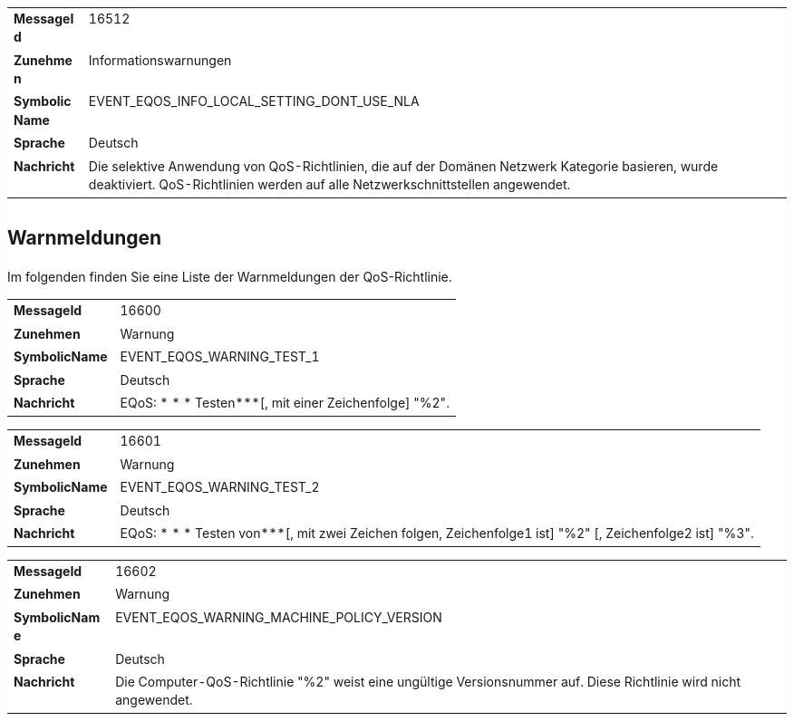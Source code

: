 |||  
|-|-|  
|**MessageId**|16512|  
|**Zunehmen**|Informationswarnungen|  
|**SymbolicName**|EVENT_EQOS_INFO_LOCAL_SETTING_DONT_USE_NLA|  
|**Sprache**|Deutsch|  
|**Nachricht**|Die selektive Anwendung von QoS-Richtlinien, die auf der Domänen Netzwerk Kategorie basieren, wurde deaktiviert. QoS-Richtlinien werden auf alle Netzwerkschnittstellen angewendet.|  
  
## <a name="warning-messages"></a>Warnmeldungen

Im folgenden finden Sie eine Liste der Warnmeldungen der QoS-Richtlinie.

|||  
|-|-|  
|**MessageId**|16600|  
|**Zunehmen**|Warnung|  
|**SymbolicName**|EVENT_EQOS_WARNING_TEST_1|  
|**Sprache**|Deutsch|  
|**Nachricht**|EQoS: * * * Testen\*\*\*[, mit einer Zeichenfolge] "%2".|  
  
|||  
|-|-|  
|**MessageId**|16601|  
|**Zunehmen**|Warnung|  
|**SymbolicName**|EVENT_EQOS_WARNING_TEST_2|  
|**Sprache**|Deutsch|  
|**Nachricht**|EQoS: * * * Testen von\*\*\*[, mit zwei Zeichen folgen, Zeichenfolge1 ist] "%2" [, Zeichenfolge2 ist] "%3".|  
  
|||  
|-|-|  
|**MessageId**|16602|  
|**Zunehmen**|Warnung|  
|**SymbolicName**|EVENT_EQOS_WARNING_MACHINE_POLICY_VERSION|  
|**Sprache**|Deutsch|  
|**Nachricht**|Die Computer-QoS-Richtlinie "%2" weist eine ungültige Versionsnummer auf. Diese Richtlinie wird nicht angewendet.|  
  